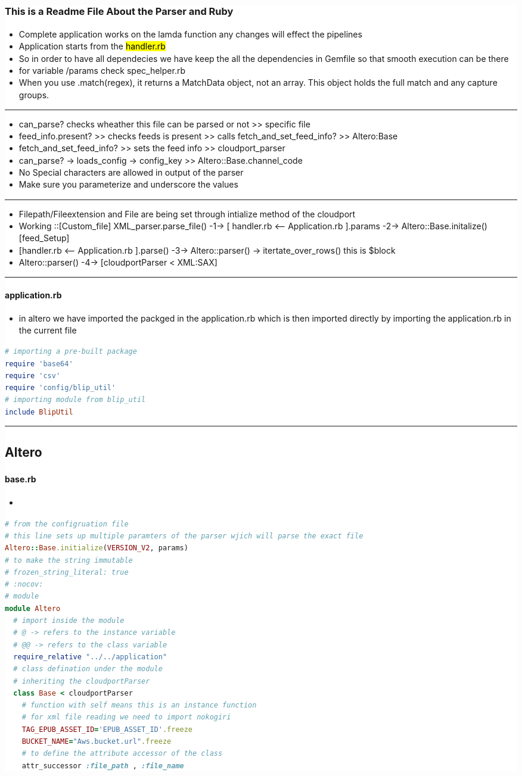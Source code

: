 ### This is a Readme File About the Parser and Ruby
* Complete application works on the lamda function any changes will effect the pipelines 
* Application starts from the <mark> handler.rb </mark>
* So in order to have all dependecies we have keep the all the dependencies in Gemfile so that smooth execution can be there 
* for variable /params check spec_helper.rb
* When you use .match(regex), it returns a MatchData object, not an array. This object holds the full match and any capture groups.
---
* can_parse? checks wheather this file can be parsed or not >> specific file 
* feed_info.present? >> checks feeds is present >> calls fetch_and_set_feed_info? >> Altero:Base
* fetch_and_set_feed_info? >> sets the feed info >> cloudport_parser
* can_parse? -> loads_config -> config_key >> Altero::Base.channel_code
* No Special characters are allowed in output of the parser 
* Make sure you parameterize and underscore the values 
---
* Filepath/Fileextension and File are being set through intialize method of the cloudport 
* Working ::[Custom_file] XML_parser.parse_file() -1-> [ handler.rb <-- Application.rb ].params -2-> Altero::Base.initalize() [feed_Setup]
* [handler.rb <-- Application.rb ].parse() -3-> Altero::parser() -> itertate_over_rows() this is $block  
* Altero::parser() -4-> [cloudportParser < XML:SAX]
---
#### application.rb 
* in altero we have imported the packged in the application.rb which is then imported directly by importing  the application.rb in the current file
```ruby
# importing a pre-built package 
require 'base64'
require 'csv'
require 'config/blip_util'
# importing module from blip_util
include BlipUtil
```
---
## Altero  

#### base.rb
* 
```ruby
# from the configruation file 
# this line sets up multiple paramters of the parser wjich will parse the exact file 
Altero::Base.initialize(VERSION_V2, params)
# to make the string immutable 
# frozen_string_literal: true
# :nocov:
# module 
module Altero
  # import inside the module 
  # @ -> refers to the instance variable 
  # @@ -> refers to the class variable    
  require_relative "../../application"
  # class defination under the module
  # inheriting the cloudportParser
  class Base < cloudportParser
    # function with self means this is an instance function
    # for xml file reading we need to import nokogiri
    TAG_EPUB_ASSET_ID='EPUB_ASSET_ID'.freeze
    BUCKET_NAME="Aws.bucket.url".freeze
    # to define the attribute accessor of the class 
    attr_successor :file_path , :file_name 
```